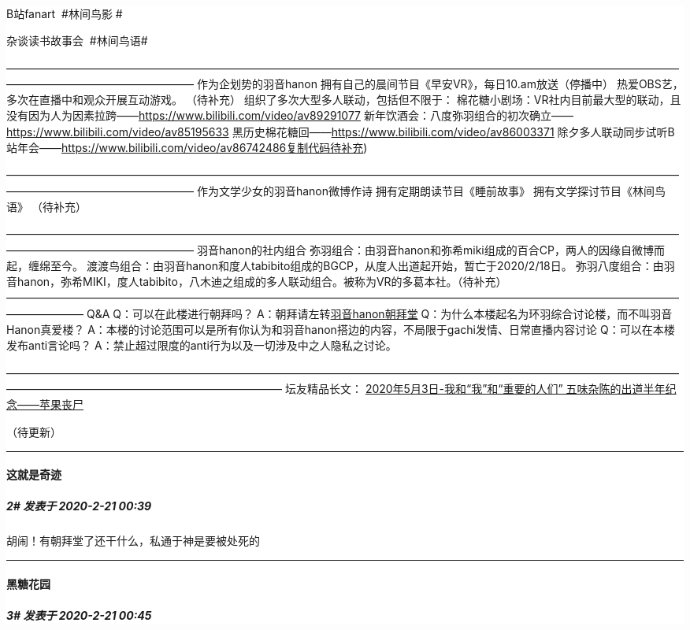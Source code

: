 B站fanart  #林间鸟影 #

杂谈读书故事会  #林间鸟语#


——————————————————————————————————————————————————————————————————————————————
作为企划势的羽音hanon
拥有自己的晨间节目《早安VR》，每日10.am放送（停播中）
热爱OBS艺，多次在直播中和观众开展互动游戏。
（待补充）
组织了多次大型多人联动，包括但不限于： 棉花糖小剧场：VR社内目前最大型的联动，且没有因为人为因素拉跨——https://www.bilibili.com/video/av89291077 新年饮酒会：八度弥羽组合的初次确立——https://www.bilibili.com/video/av85195633 黑历史棉花糖回——https://www.bilibili.com/video/av86003371 除夕多人联动同步试听B站年会——https://www.bilibili.com/video/av86742486复制代码待补充)

——————————————————————————————————————————————————————————————————————————————
作为文学少女的羽音hanon微博作诗
拥有定期朗读节目《睡前故事》
拥有文学探讨节目《林间鸟语》
（待补充）


——————————————————————————————————————————————————————————————————————————————
羽音hanon的社内组合
弥羽组合：由羽音hanon和弥希miki组成的百合CP，两人的因缘自微博而起，缠绵至今。
渡渡鸟组合：由羽音hanon和度人tabibito组成的BGCP，从度人出道起开始，暂亡于2020/2/18日。
弥羽八度组合：由羽音hanon，弥希MIKI，度人tabibito，八木迪之组成的多人联动组合。被称为VR的多葛本社。（待补充）
————————————————————————————————————————————————————————————————————
Q&amp;A
Q：可以在此楼进行朝拜吗？
A：朝拜请左转[羽音hanon朝拜堂](https://www.saraba1st.com/2b/thread-1914733-1-1.html)
Q：为什么本楼起名为环羽综合讨论楼，而不叫羽音Hanon真爱楼？
A：本楼的讨论范围可以是所有你认为和羽音hanon搭边的内容，不局限于gachi发情、日常直播内容讨论
Q：可以在本楼发布anti言论吗？
A：禁止超过限度的anti行为以及一切涉及中之人隐私之讨论。


——————————————————————————————————————————————————————————————————————————————————————
坛友精品长文：
[2020年5月3日-我和“我”和“重要的人们” 五味杂陈的出道半年纪念——苹果丧尸](https://www.saraba1st.com/2b/forum.php?mod=redirect&amp;goto=findpost&amp;ptid=1934528&amp;pid=47423316)

（待更新）


-----

####  这就是奇迹  
##### 2#       发表于 2020-2-21 00:39


胡闹！有朝拜堂了还干什么，私通于神是要被处死的


-----

####  黑糖花园  
##### 3#       发表于 2020-2-21 00:45

